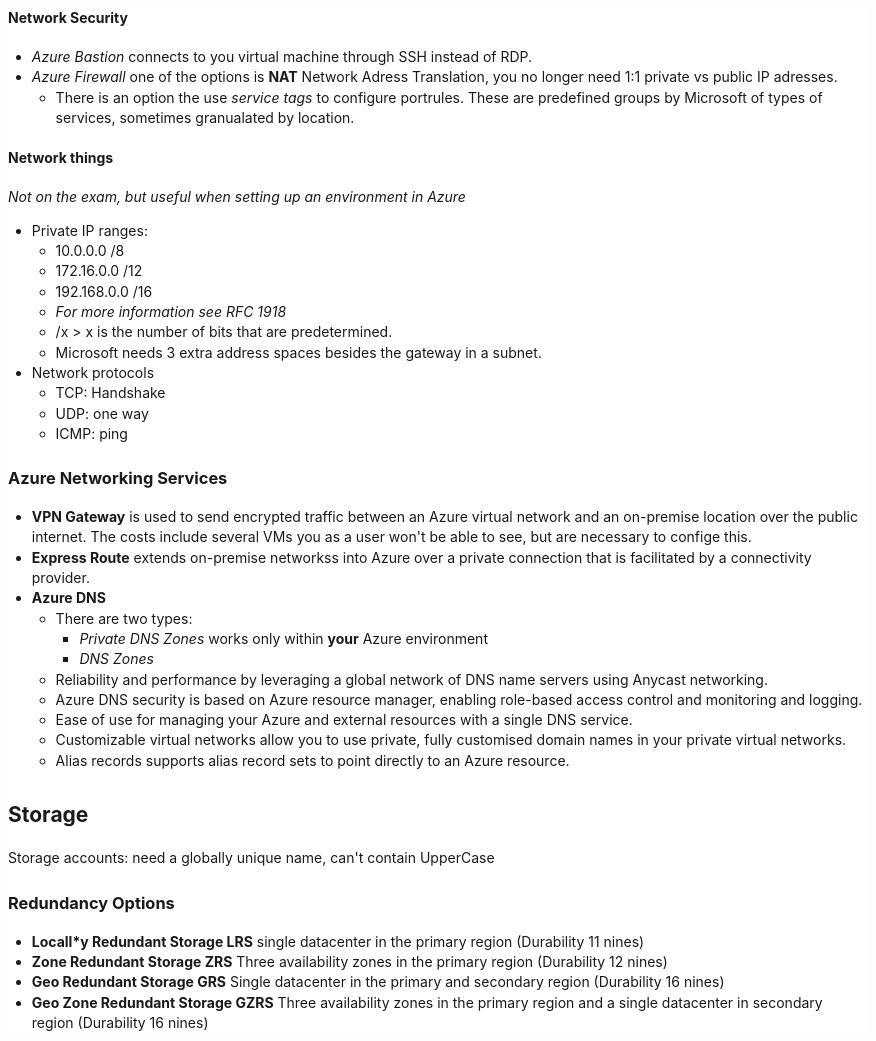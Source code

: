 ####  Network Security
- *Azure Bastion* connects to you virtual machine through SSH instead of RDP.
- *Azure Firewall* one of the options is **NAT** Network Adress Translation, you no longer need 1:1 private vs public IP adresses.
  - There is an option the use *service tags* to configure portrules. These are predefined groups by Microsoft of types of services, sometimes granualated by location.

#### Network things 
*Not on the exam, but useful when setting up an environment in Azure*
- Private IP ranges:
    - 10.0.0.0 /8
    - 172.16.0.0 /12
    - 192.168.0.0 /16
  - *For more information see RFC 1918*
  - /x > x is the number of bits that are predetermined.
  - Microsoft needs 3 extra address spaces besides the gateway in a subnet.
- Network protocols
  - TCP: Handshake
  - UDP: one way
  - ICMP: ping

### Azure Networking Services
- **VPN Gateway** is used to send encrypted traffic between an Azure virtual network and an on-premise location over the public internet. The costs include several VMs you as a user won't be able to see, but are necessary to confige this.
- **Express Route** extends on-premise networkss into Azure over a private connection that is facilitated by a connectivity provider.
- **Azure DNS** 
  - There are two types:
    - *Private DNS Zones* works only within **your** Azure environment
    - *DNS Zones*
  - Reliability and performance by leveraging a global network of DNS name servers using Anycast networking.
  - Azure DNS security is based on Azure resource manager, enabling role-based access control and monitoring and logging.
  - Ease of use for managing your Azure and external resources with a single DNS service.
  - Customizable virtual networks allow you to use private, fully customised domain names in your private virtual networks.
  - Alias records supports alias record sets to point directly to an Azure resource.

## Storage
Storage accounts: need a globally unique name, can't contain UpperCase

### Redundancy Options
- **Locall*y Redundant Storage LRS** single datacenter in the primary region (Durability 11 nines)
- **Zone Redundant Storage ZRS** Three availability zones in the primary region (Durability 12 nines)
- **Geo Redundant Storage GRS** Single datacenter in the primary and secondary region (Durability 16 nines)
- **Geo Zone Redundant Storage GZRS** Three availability zones in the primary region and a single datacenter in secondary region (Durability 16 nines)
